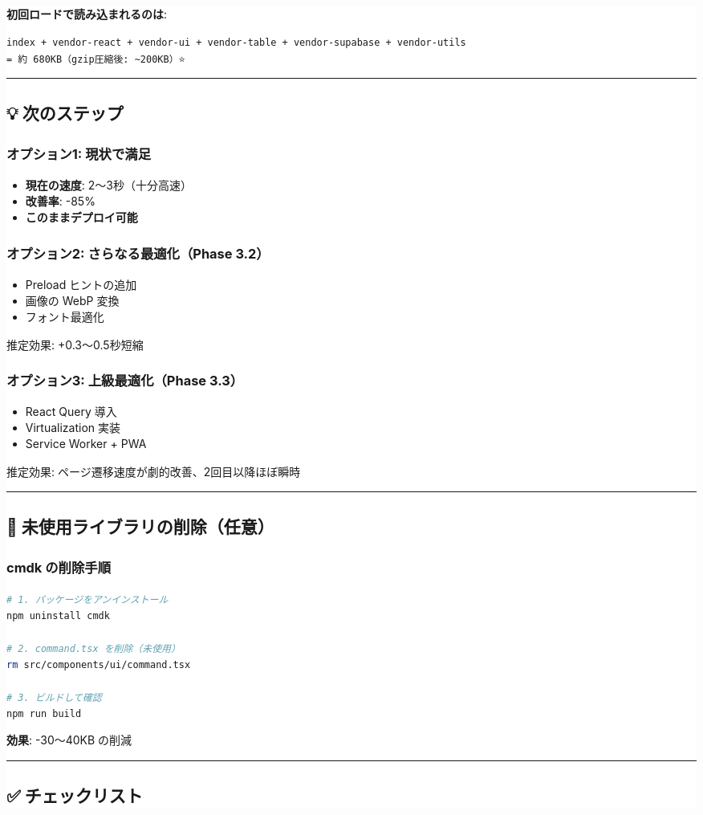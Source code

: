 **初回ロードで読み込まれるのは**:
```
index + vendor-react + vendor-ui + vendor-table + vendor-supabase + vendor-utils
= 約 680KB（gzip圧縮後: ~200KB）⭐️
```

---

## 💡 次のステップ

### オプション1: 現状で満足
- **現在の速度**: 2〜3秒（十分高速）
- **改善率**: -85%
- **このままデプロイ可能**

### オプション2: さらなる最適化（Phase 3.2）
- Preload ヒントの追加
- 画像の WebP 変換
- フォント最適化

推定効果: +0.3〜0.5秒短縮

### オプション3: 上級最適化（Phase 3.3）
- React Query 導入
- Virtualization 実装
- Service Worker + PWA

推定効果: ページ遷移速度が劇的改善、2回目以降ほぼ瞬時

---

## 📝 未使用ライブラリの削除（任意）

### cmdk の削除手順

```bash
# 1. パッケージをアンインストール
npm uninstall cmdk

# 2. command.tsx を削除（未使用）
rm src/components/ui/command.tsx

# 3. ビルドして確認
npm run build
```

**効果**: -30〜40KB の削減

---

## ✅ チェックリスト
